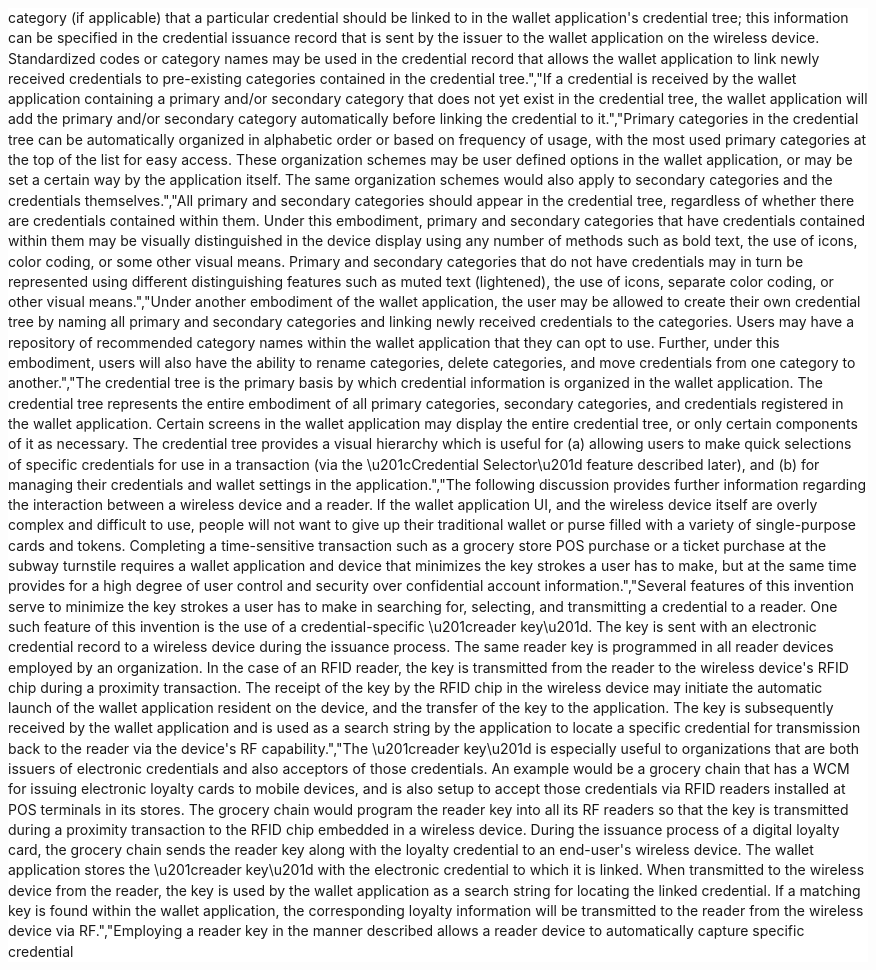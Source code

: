 category (if applicable) that a particular credential should be linked to in the wallet application's credential tree; this information can be specified in the credential issuance record that is sent by the issuer to the wallet application on the wireless device. Standardized codes or category names may be used in the credential record that allows the wallet application to link newly received credentials to pre-existing categories contained in the credential tree.","If a credential is received by the wallet application containing a primary and\/or secondary category that does not yet exist in the credential tree, the wallet application will add the primary and\/or secondary category automatically before linking the credential to it.","Primary categories in the credential tree can be automatically organized in alphabetic order or based on frequency of usage, with the most used primary categories at the top of the list for easy access. These organization schemes may be user defined options in the wallet application, or may be set a certain way by the application itself. The same organization schemes would also apply to secondary categories and the credentials themselves.","All primary and secondary categories should appear in the credential tree, regardless of whether there are credentials contained within them. Under this embodiment, primary and secondary categories that have credentials contained within them may be visually distinguished in the device display using any number of methods such as bold text, the use of icons, color coding, or some other visual means. Primary and secondary categories that do not have credentials may in turn be represented using different distinguishing features such as muted text (lightened), the use of icons, separate color coding, or other visual means.","Under another embodiment of the wallet application, the user may be allowed to create their own credential tree by naming all primary and secondary categories and linking newly received credentials to the categories. Users may have a repository of recommended category names within the wallet application that they can opt to use. Further, under this embodiment, users will also have the ability to rename categories, delete categories, and move credentials from one category to another.","The credential tree is the primary basis by which credential information is organized in the wallet application. The credential tree represents the entire embodiment of all primary categories, secondary categories, and credentials registered in the wallet application. Certain screens in the wallet application may display the entire credential tree, or only certain components of it as necessary. The credential tree provides a visual hierarchy which is useful for (a) allowing users to make quick selections of specific credentials for use in a transaction (via the \u201cCredential Selector\u201d feature described later), and (b) for managing their credentials and wallet settings in the application.","The following discussion provides further information regarding the interaction between a wireless device and a reader. If the wallet application UI, and the wireless device itself are overly complex and difficult to use, people will not want to give up their traditional wallet or purse filled with a variety of single-purpose cards and tokens. Completing a time-sensitive transaction such as a grocery store POS purchase or a ticket purchase at the subway turnstile requires a wallet application and device that minimizes the key strokes a user has to make, but at the same time provides for a high degree of user control and security over confidential account information.","Several features of this invention serve to minimize the key strokes a user has to make in searching for, selecting, and transmitting a credential to a reader. One such feature of this invention is the use of a credential-specific \u201creader key\u201d. The key is sent with an electronic credential record to a wireless device during the issuance process. The same reader key is programmed in all reader devices employed by an organization. In the case of an RFID reader, the key is transmitted from the reader to the wireless device's RFID chip during a proximity transaction. The receipt of the key by the RFID chip in the wireless device may initiate the automatic launch of the wallet application resident on the device, and the transfer of the key to the application. The key is subsequently received by the wallet application and is used as a search string by the application to locate a specific credential for transmission back to the reader via the device's RF capability.","The \u201creader key\u201d is especially useful to organizations that are both issuers of electronic credentials and also acceptors of those credentials. An example would be a grocery chain that has a WCM for issuing electronic loyalty cards to mobile devices, and is also setup to accept those credentials via RFID readers installed at POS terminals in its stores. The grocery chain would program the reader key into all its RF readers so that the key is transmitted during a proximity transaction to the RFID chip embedded in a wireless device. During the issuance process of a digital loyalty card, the grocery chain sends the reader key along with the loyalty credential to an end-user's wireless device. The wallet application stores the \u201creader key\u201d with the electronic credential to which it is linked. When transmitted to the wireless device from the reader, the key is used by the wallet application as a search string for locating the linked credential. If a matching key is found within the wallet application, the corresponding loyalty information will be transmitted to the reader from the wireless device via RF.","Employing a reader key in the manner described allows a reader device to automatically capture specific credential